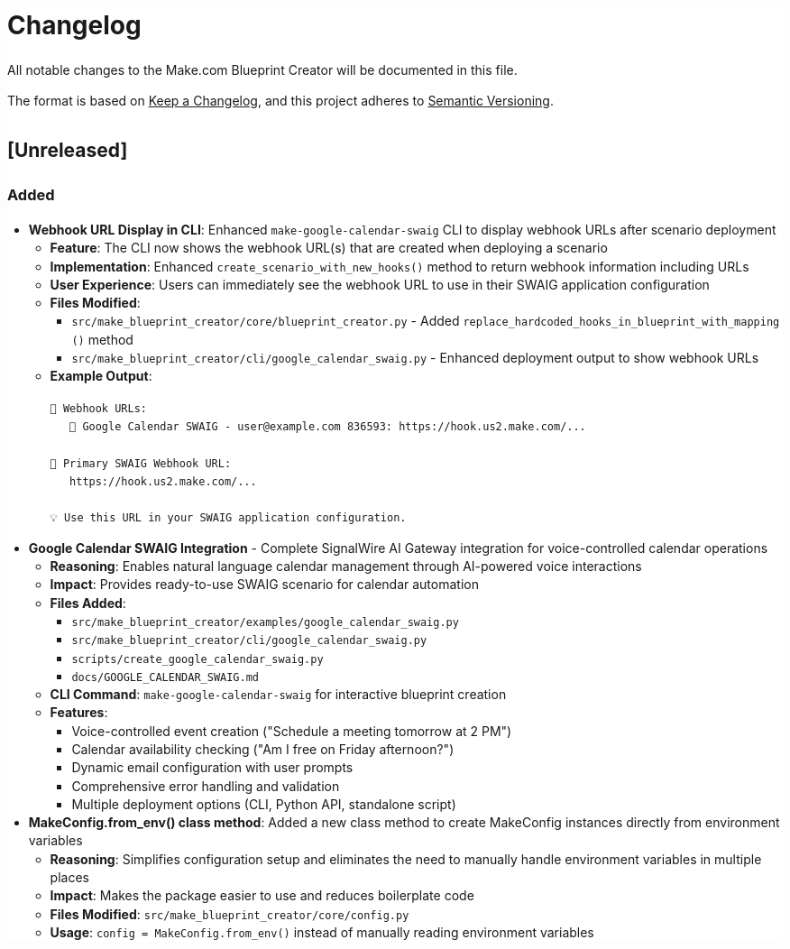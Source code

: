 # Changelog

All notable changes to the Make.com Blueprint Creator will be documented in this file.

The format is based on [Keep a Changelog](https://keepachangelog.com/en/1.0.0/),
and this project adheres to [Semantic Versioning](https://semver.org/spec/v2.0.0.html).

## [Unreleased]

### Added
- **Webhook URL Display in CLI**: Enhanced `make-google-calendar-swaig` CLI to display webhook URLs after scenario deployment
  - **Feature**: The CLI now shows the webhook URL(s) that are created when deploying a scenario
  - **Implementation**: Enhanced `create_scenario_with_new_hooks()` method to return webhook information including URLs
  - **User Experience**: Users can immediately see the webhook URL to use in their SWAIG application configuration
  - **Files Modified**: 
    - `src/make_blueprint_creator/core/blueprint_creator.py` - Added `replace_hardcoded_hooks_in_blueprint_with_mapping()` method
    - `src/make_blueprint_creator/cli/google_calendar_swaig.py` - Enhanced deployment output to show webhook URLs
  - **Example Output**: 
    ```
    🔗 Webhook URLs:
       📡 Google Calendar SWAIG - user@example.com 836593: https://hook.us2.make.com/...
    
    🎯 Primary SWAIG Webhook URL:
       https://hook.us2.make.com/...
    
    💡 Use this URL in your SWAIG application configuration.
    ```
- **Google Calendar SWAIG Integration** - Complete SignalWire AI Gateway integration for voice-controlled calendar operations
  - **Reasoning**: Enables natural language calendar management through AI-powered voice interactions
  - **Impact**: Provides ready-to-use SWAIG scenario for calendar automation
  - **Files Added**: 
    - `src/make_blueprint_creator/examples/google_calendar_swaig.py`
    - `src/make_blueprint_creator/cli/google_calendar_swaig.py`
    - `scripts/create_google_calendar_swaig.py`
    - `docs/GOOGLE_CALENDAR_SWAIG.md`
  - **CLI Command**: `make-google-calendar-swaig` for interactive blueprint creation
  - **Features**:
    - Voice-controlled event creation ("Schedule a meeting tomorrow at 2 PM")
    - Calendar availability checking ("Am I free on Friday afternoon?")
    - Dynamic email configuration with user prompts
    - Comprehensive error handling and validation
    - Multiple deployment options (CLI, Python API, standalone script)
- **MakeConfig.from_env() class method**: Added a new class method to create MakeConfig instances directly from environment variables
  - **Reasoning**: Simplifies configuration setup and eliminates the need to manually handle environment variables in multiple places
  - **Impact**: Makes the package easier to use and reduces boilerplate code
  - **Files Modified**: `src/make_blueprint_creator/core/config.py`
  - **Usage**: `config = MakeConfig.from_env()` instead of manually reading environment variables
